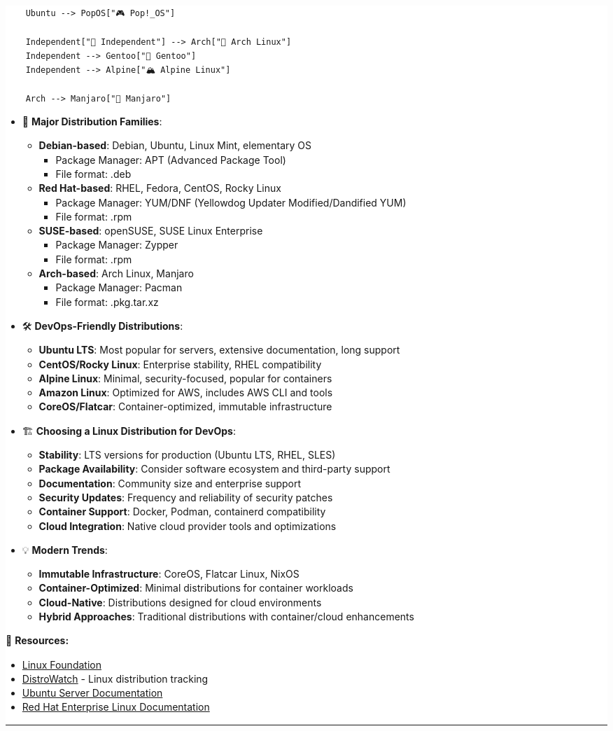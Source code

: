 ```mermaid
    Ubuntu --> PopOS["🎮 Pop!_OS"]
    
    Independent["🔧 Independent"] --> Arch["🏹 Arch Linux"]
    Independent --> Gentoo["🧬 Gentoo"]
    Independent --> Alpine["🏔️ Alpine Linux"]
    
    Arch --> Manjaro["🌿 Manjaro"]
```

* 🧩 **Major Distribution Families**:
  * **Debian-based**: Debian, Ubuntu, Linux Mint, elementary OS
    * Package Manager: APT (Advanced Package Tool)
    * File format: .deb
  * **Red Hat-based**: RHEL, Fedora, CentOS, Rocky Linux
    * Package Manager: YUM/DNF (Yellowdog Updater Modified/Dandified YUM)
    * File format: .rpm
  * **SUSE-based**: openSUSE, SUSE Linux Enterprise
    * Package Manager: Zypper
    * File format: .rpm
  * **Arch-based**: Arch Linux, Manjaro
    * Package Manager: Pacman
    * File format: .pkg.tar.xz

* 🛠️ **DevOps-Friendly Distributions**:
  * **Ubuntu LTS**: Most popular for servers, extensive documentation, long support
  * **CentOS/Rocky Linux**: Enterprise stability, RHEL compatibility
  * **Alpine Linux**: Minimal, security-focused, popular for containers
  * **Amazon Linux**: Optimized for AWS, includes AWS CLI and tools
  * **CoreOS/Flatcar**: Container-optimized, immutable infrastructure

* 🏗️ **Choosing a Linux Distribution for DevOps**:
  * **Stability**: LTS versions for production (Ubuntu LTS, RHEL, SLES)
  * **Package Availability**: Consider software ecosystem and third-party support
  * **Documentation**: Community size and enterprise support
  * **Security Updates**: Frequency and reliability of security patches
  * **Container Support**: Docker, Podman, containerd compatibility
  * **Cloud Integration**: Native cloud provider tools and optimizations

* 💡 **Modern Trends**:
  * **Immutable Infrastructure**: CoreOS, Flatcar Linux, NixOS
  * **Container-Optimized**: Minimal distributions for container workloads
  * **Cloud-Native**: Distributions designed for cloud environments
  * **Hybrid Approaches**: Traditional distributions with container/cloud enhancements

🔗 **Resources:**
* [Linux Foundation](https://www.linuxfoundation.org/)
* [DistroWatch](https://distrowatch.com/) - Linux distribution tracking
* [Ubuntu Server Documentation](https://ubuntu.com/server/docs)
* [Red Hat Enterprise Linux Documentation](https://access.redhat.com/documentation/en-us/red_hat_enterprise_linux/)

---
